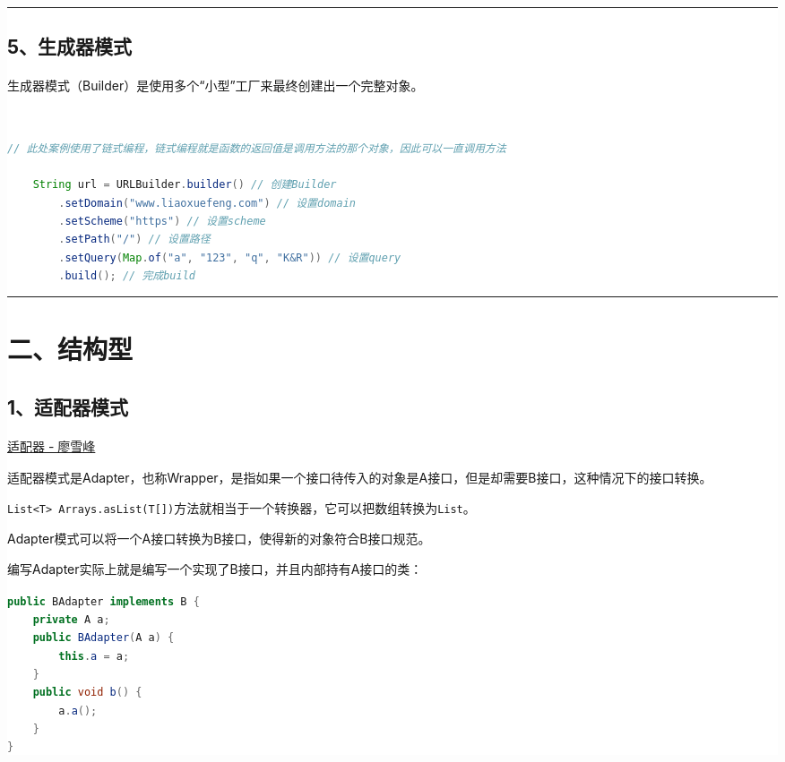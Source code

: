 

---



## 5、生成器模式



生成器模式（Builder）是使用多个“小型”工厂来最终创建出一个完整对象。

​	

```java
// 此处案例使用了链式编程，链式编程就是函数的返回值是调用方法的那个对象，因此可以一直调用方法

	String url = URLBuilder.builder() // 创建Builder
        .setDomain("www.liaoxuefeng.com") // 设置domain
        .setScheme("https") // 设置scheme
        .setPath("/") // 设置路径
        .setQuery(Map.of("a", "123", "q", "K&R")) // 设置query
        .build(); // 完成build
```



---



# 二、结构型



## 1、适配器模式

[适配器 - 廖雪峰](https://www.liaoxuefeng.com/wiki/1252599548343744/1281319245971489)

适配器模式是Adapter，也称Wrapper，是指如果一个接口待传入的对象是A接口，但是却需要B接口，这种情况下的接口转换。



`List<T> Arrays.asList(T[])`方法就相当于一个转换器，它可以把数组转换为`List`。



Adapter模式可以将一个A接口转换为B接口，使得新的对象符合B接口规范。

编写Adapter实际上就是编写一个实现了B接口，并且内部持有A接口的类：

```java
public BAdapter implements B {
    private A a;
    public BAdapter(A a) {
        this.a = a;
    }
    public void b() {
        a.a();
    }
}
```
